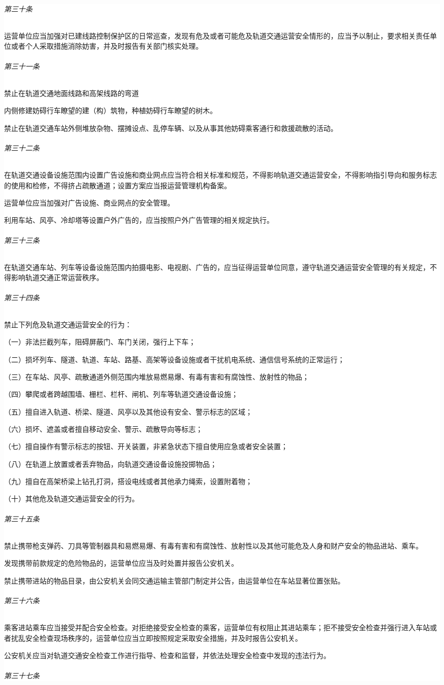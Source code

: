 ###### 第三十条

运营单位应当加强对已建线路控制保护区的日常巡查，发现有危及或者可能危及轨道交通运营安全情形的，应当予以制止，要求相关责任单位或者个人采取措施消除妨害，并及时报告有关部门核实处理。

###### 第三十一条

禁止在轨道交通地面线路和高架线路的弯道

内侧修建妨碍行车瞭望的建（构）筑物，种植妨碍行车瞭望的树木。

禁止在轨道交通车站外侧堆放杂物、摆摊设点、乱停车辆、以及从事其他妨碍乘客通行和救援疏散的活动。

###### 第三十二条

在轨道交通设备设施范围内设置广告设施和商业网点应当符合相关标准和规范，不得影响轨道交通运营安全，不得影响指引导向和服务标志的使用和检修，不得挤占疏散通道；设置方案应当报运营管理机构备案。

运营单位应当加强对广告设施、商业网点的安全管理。

利用车站、风亭、冷却塔等设置户外广告的，应当按照户外广告管理的相关规定执行。

###### 第三十三条

在轨道交通车站、列车等设备设施范围内拍摄电影、电视剧、广告的，应当征得运营单位同意，遵守轨道交通运营安全管理的有关规定，不得影响轨道交通正常运营秩序。

###### 第三十四条

禁止下列危及轨道交通运营安全的行为：

（一）非法拦截列车，阻碍屏蔽门、车门关闭，强行上下车；

（二）损坏列车、隧道、轨道、车站、路基、高架等设备设施或者干扰机电系统、通信信号系统的正常运行；

（三）在车站、风亭、疏散通道外侧范围内堆放易燃易爆、有毒有害和有腐蚀性、放射性的物品；

（四）攀爬或者跨越围墙、栅栏、栏杆、闸机、列车等轨道交通设备设施；

（五）擅自进入轨道、桥梁、隧道、风亭以及其他设有安全、警示标志的区域；

（六）损坏、遮盖或者擅自移动安全、警示、疏散导向等标志；

（七）擅自操作有警示标志的按钮、开关装置，非紧急状态下擅自使用应急或者安全装置；

（八）在轨道上放置或者丢弃物品，向轨道交通设备设施投掷物品；

（九）擅自在高架桥梁上钻孔打洞，搭设电线或者其他承力绳索，设置附着物；

（十）其他危及轨道交通运营安全的行为。

###### 第三十五条

禁止携带枪支弹药、刀具等管制器具和易燃易爆、有毒有害和有腐蚀性、放射性以及其他可能危及人身和财产安全的物品进站、乘车。

发现携带前款规定的危险物品的，运营单位应当及时处置并报告公安机关。

禁止携带进站的物品目录，由公安机关会同交通运输主管部门制定并公告，由运营单位在车站显著位置张贴。

###### 第三十六条

乘客进站乘车应当接受并配合安全检查。对拒绝接受安全检查的乘客，运营单位有权阻止其进站乘车；拒不接受安全检查并强行进入车站或者扰乱安全检查现场秩序的，运营单位应当立即按照规定采取安全措施，并及时报告公安机关。

公安机关应当对轨道交通安全检查工作进行指导、检查和监督，并依法处理安全检查中发现的违法行为。

###### 第三十七条
